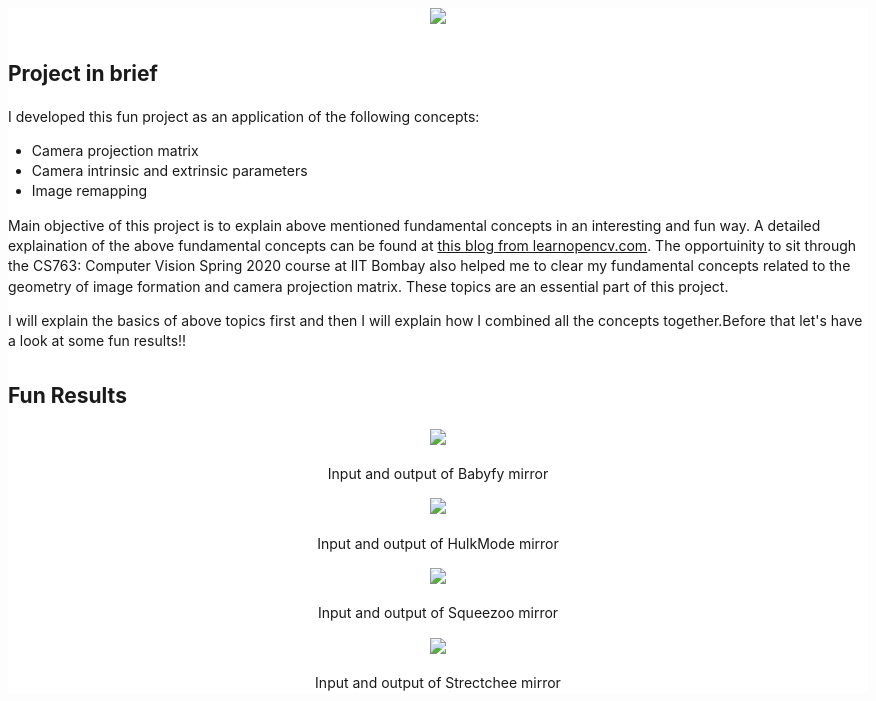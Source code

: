 <p align="center">
 <img height=300 src="FunMirrorsLogo.png">
</p>

## Project in brief
I developed this fun project as an application of the following concepts:

* Camera projection matrix
* Camera intrinsic and extrinsic parameters
* Image remapping

Main objective of this project is to explain above mentioned fundamental concepts in an interesting and fun way. 
A detailed explaination of the above fundamental concepts can be found at [this blog from learnopencv.com](https://www.learnopencv.com/geometry-of-image-formation/). The opportuinity to sit through the CS763: Computer Vision Spring 2020 course at IIT Bombay also helped me to clear my fundamental concepts related to the geometry of image formation and camera projection matrix. These topics are an essential part of this project.

I will explain the basics of above topics first and then I will explain how I combined all the concepts together.Before that let's have a look at some fun results!!

## Fun Results
<p align="center">
 <img src="gifs/M3b.gif">
</p>
<p align="center">
 Input and output of Babyfy mirror
</p>

<p align="center">
 <img src="gifs/M1a.gif">
</p>
<p align="center">
 Input and output of HulkMode mirror
</p>

<p align="center">
 <img src="gifs/M2a.gif">
</p>
<p align="center">
 Input and output of Squeezoo mirror
</p>

<p align="center">
 <img src="gifs/M4b.gif">
</p>
<p align="center">
 Input and output of Strectchee mirror
</p>

